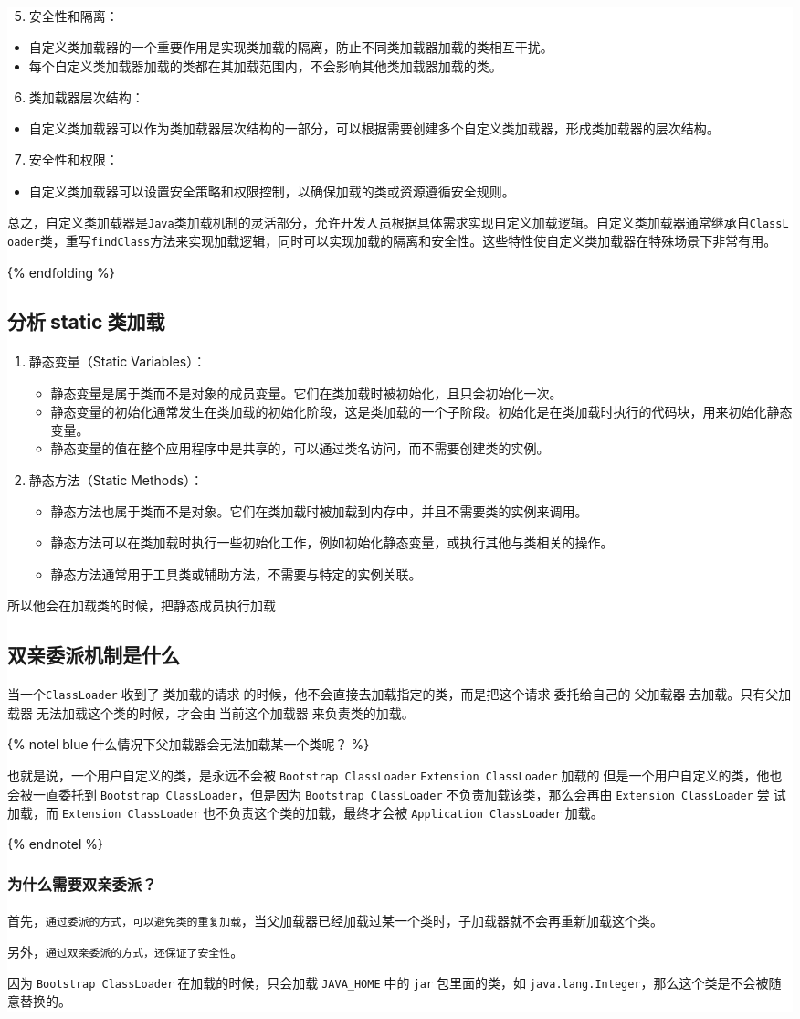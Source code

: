 5. 安全性和隔离：

 - 自定义类加载器的一个重要作用是实现类加载的隔离，防止不同类加载器加载的类相互干扰。
 - 每个自定义类加载器加载的类都在其加载范围内，不会影响其他类加载器加载的类。

6. 类加载器层次结构：

 - 自定义类加载器可以作为类加载器层次结构的一部分，可以根据需要创建多个自定义类加载器，形成类加载器的层次结构。

7. 安全性和权限：

 - 自定义类加载器可以设置安全策略和权限控制，以确保加载的类或资源遵循安全规则。

总之，自定义类加载器是`Java`类加载机制的灵活部分，允许开发人员根据具体需求实现自定义加载逻辑。自定义类加载器通常继承自`ClassLoader`类，重写`findClass`方法来实现加载逻辑，同时可以实现加载的隔离和安全性。这些特性使自定义类加载器在特殊场景下非常有用。

{% endfolding %}

## 分析 static 类加载

1. 静态变量（Static Variables）：

    - 静态变量是属于类而不是对象的成员变量。它们在类加载时被初始化，且只会初始化一次。
    - 静态变量的初始化通常发生在类加载的初始化阶段，这是类加载的一个子阶段。初始化是在类加载时执行的代码块，用来初始化静态变量。
    - 静态变量的值在整个应用程序中是共享的，可以通过类名访问，而不需要创建类的实例。


2. 静态方法（Static Methods）：

    - 静态方法也属于类而不是对象。它们在类加载时被加载到内存中，并且不需要类的实例来调用。

    - 静态方法可以在类加载时执行一些初始化工作，例如初始化静态变量，或执行其他与类相关的操作。

    - 静态方法通常用于工具类或辅助方法，不需要与特定的实例关联。

所以他会在加载类的时候，把静态成员执行加载

## 双亲委派机制是什么

当一个`ClassLoader` 收到了 类加载的请求 的时候，他不会直接去加载指定的类，而是把这个请求 委托给自己的 父加载器 去加载。只有父加载器 无法加载这个类的时候，才会由 当前这个加载器 来负责类的加载。

{% notel blue 什么情况下父加载器会无法加载某一个类呢？ %}

也就是说，一个用户自定义的类，是永远不会被 `Bootstrap ClassLoader` `Extension ClassLoader` 加载的
但是一个用户自定义的类，他也会被一直委托到 `Bootstrap ClassLoader`，但是因为 `Bootstrap ClassLoader` 不负责加载该类，那么会再由 `Extension ClassLoader` 尝
试加载，而 `Extension ClassLoader` 也不负责这个类的加载，最终才会被 `Application ClassLoader` 加载。

{% endnotel %}

### 为什么需要双亲委派？

首先，`通过委派的方式，可以避免类的重复加载`，当父加载器已经加载过某一个类时，子加载器就不会再重新加载这个类。

另外，`通过双亲委派的方式，还保证了安全性`。

因为 `Bootstrap ClassLoader` 在加载的时候，只会加载 `JAVA_HOME` 中的 `jar` 包里面的类，如 `java.lang.Integer`，那么这个类是不会被随意替换的。
